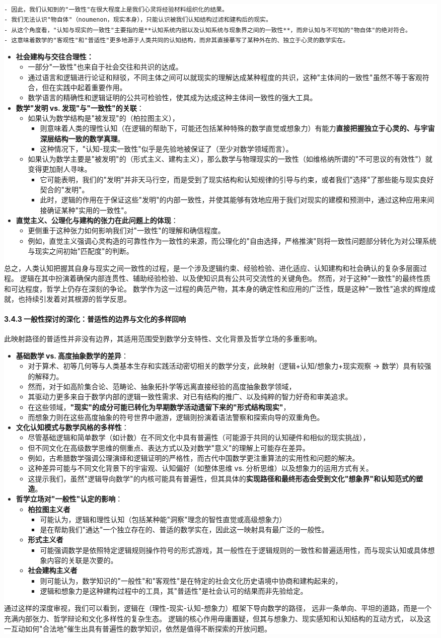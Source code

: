     - 因此，我们认知到的"一致性"在很大程度上是我们心灵将经验材料组织化的结果。
    - 我们无法认识"物自体"（noumenon，现实本身），只能认识被我们认知结构过滤和建构后的现实。
    - 从这个角度看，"认知与现实的一致性"主要指的是**认知系统内部以及认知系统与现象界之间的一致性**，而非认知与不可知的"物自体"的绝对符合。
    - 这意味着数学的"客观性"和"普适性"更多地源于人类共同的认知结构，而非其直接摹写了某种外在的、独立于心灵的数学实在。
  - **社会建构与交往合理性：**
    - 一部分"一致性"也来自于社会交往和共识的达成。
    - 通过语言和逻辑进行论证和辩驳，不同主体之间可以就现实的理解达成某种程度的共识，这种"主体间的一致性"虽然不等于客观符合，但在实践中起着重要作用。
    - 数学语言的精确性和逻辑证明的公共可检验性，使其成为达成这种主体间一致性的强大工具。
- **数学"发明 vs. 发现"与"一致性"的关联**：
  - 如果认为数学结构是"被发现"的（柏拉图主义），
    - 则意味着人类的理性认知（在逻辑的帮助下，可能还包括某种特殊的数学直觉或想象力）有能力**直接把握独立于心灵的、与宇宙深层结构一致的数学真理**。
    - 这种情况下，"认知-现实一致性"似乎是先验地被保证了（至少对数学领域而言）。
  - 如果认为数学主要是"被发明"的（形式主义、建构主义），那么数学与物理现实的一致性（如维格纳所谓的"不可思议的有效性"）就变得更加耐人寻味。
    - 它可能表明，我们的"发明"并非天马行空，而是受到了现实结构和认知规律的引导与约束，或者我们"选择"了那些能与现实良好契合的"发明"。
    - 此时，逻辑的作用在于保证这些"发明"的内部一致性，并使其能够有效地应用于我们对现实的建模和预测中，通过这种应用来间接确证某种"实用的一致性"。
- **直觉主义、公理化与建构的张力在此问题上的体现**：
  - 更侧重于这种张力如何影响我们对"一致性"的理解和确信程度。
  - 例如，直觉主义强调心灵构造的可靠性作为一致性的来源，而公理化的"自由选择，严格推演"则将一致性问题部分转化为对公理系统与现实之间初始"匹配度"的判断。

总之，人类认知把握其自身与现实之间一致性的过程，是一个涉及逻辑约束、经验检验、进化适应、认知建构和社会确认的复杂多层面过程。
逻辑在其中扮演着确保内部连贯性、辅助经验检验、以及使知识具有公共可交流性的关键角色。
然而，对于这种"一致性"的最终性质和可达程度，哲学上仍存在深刻的争论。
数学作为这一过程的典范产物，其本身的确定性和应用的广泛性，既是这种"一致性"追求的辉煌成就，也持续引发着对其根源的哲学反思。

#### 3.4.3 一般性探讨的深化：普适性的边界与文化的多样回响

此映射路径的普适性并非没有边界，其适用范围受到数学分支特性、文化背景及哲学立场的多重影响。

- **基础数学 vs. 高度抽象数学的差异**：
  - 对于算术、初等几何等与人类基本生存和实践活动密切相关的数学分支，此映射（逻辑+认知/想象力+现实观察 → 数学）具有较强的解释力。
  - 然而，对于如高阶集合论、范畴论、抽象拓扑学等远离直接经验的高度抽象数学领域，
  - 其驱动力更多来自于数学内部的逻辑一致性需求、对已有结构的推广、以及纯粹的智力好奇和审美追求。
  - 在这些领域，**"现实"的成分可能已转化为早期数学活动遗留下来的"形式结构现实"**，
  - 而想象力则在这些高度抽象的符号世界中遨游，逻辑则扮演着语法警察和探索向导的双重角色。
- **文化认知模式与数学风格的多样性**：
  - 尽管基础逻辑和简单数学（如计数）在不同文化中具有普遍性（可能源于共同的认知硬件和相似的现实挑战），
  - 但不同文化在高级数学思维的侧重点、表达方式以及对数学"意义"的理解上可能存在差异。
  - 例如，古希腊数学强调公理演绎和逻辑证明的严格性，而古代中国数学更注重算法的实用性和问题的解决。
  - 这种差异可能与不同文化背景下的宇宙观、认知偏好（如整体思维 vs. 分析思维）以及想象力的运用方式有关。
  - 这提示我们，虽然"逻辑导向数学"的内核可能具有普遍性，但其具体的**实现路径和最终形态会受到文化"想象界"和认知范式的塑造**。
- **哲学立场对"一般性"认定的影响**：
  - **柏拉图主义者**
    - 可能认为，逻辑和理性认知（包括某种能"洞察"理念的智性直觉或高级想象力）
    - 是在帮助我们"通达"一个独立存在的、普适的数学实在，因此这一映射具有最广泛的一般性。
  - **形式主义者**
    - 可能强调数学是依照特定逻辑规则操作符号的形式游戏，其一般性在于逻辑规则的一致性和普遍适用性，而与现实认知或具体想象内容的关联是次要的。
  - **社会建构主义者**
    - 则可能认为，数学知识的"一般性"和"客观性"是在特定的社会文化历史语境中协商和建构起来的，
    - 逻辑和想象力是这种建构过程中的工具，其"普适性"是社会认可的结果而非先验给定。

通过这样的深度审视，我们可以看到，逻辑在（理性-现实-认知-想象力）框架下导向数学的路径，
远非一条单向、平坦的道路，而是一个充满内部张力、哲学辩论和文化多样性的复杂生态。
逻辑的核心作用毋庸置疑，但其与想象力、现实感知和认知结构的互动方式，
以及这一互动如何"合法地"催生出具有普遍性的数学知识，依然是值得不断探索的开放问题。
